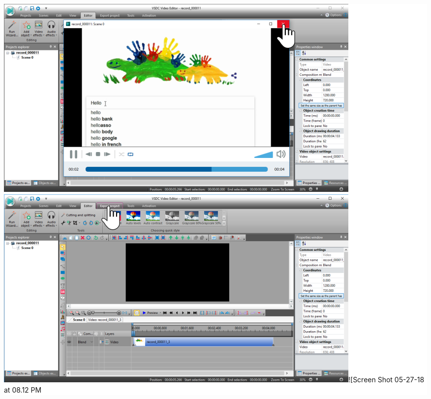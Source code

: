 ![Screen Shot 05-27-18 at 08.12 PM 002](/upload/screen-shot-05-27-18-at-08-12-pm-002.png)![Screen Shot 05-27-18 at 08.12 PM 003](/upload/screen-shot-05-27-18-at-08-12-pm-003.png)![Screen Shot 05-27-18 at 08.12 PM